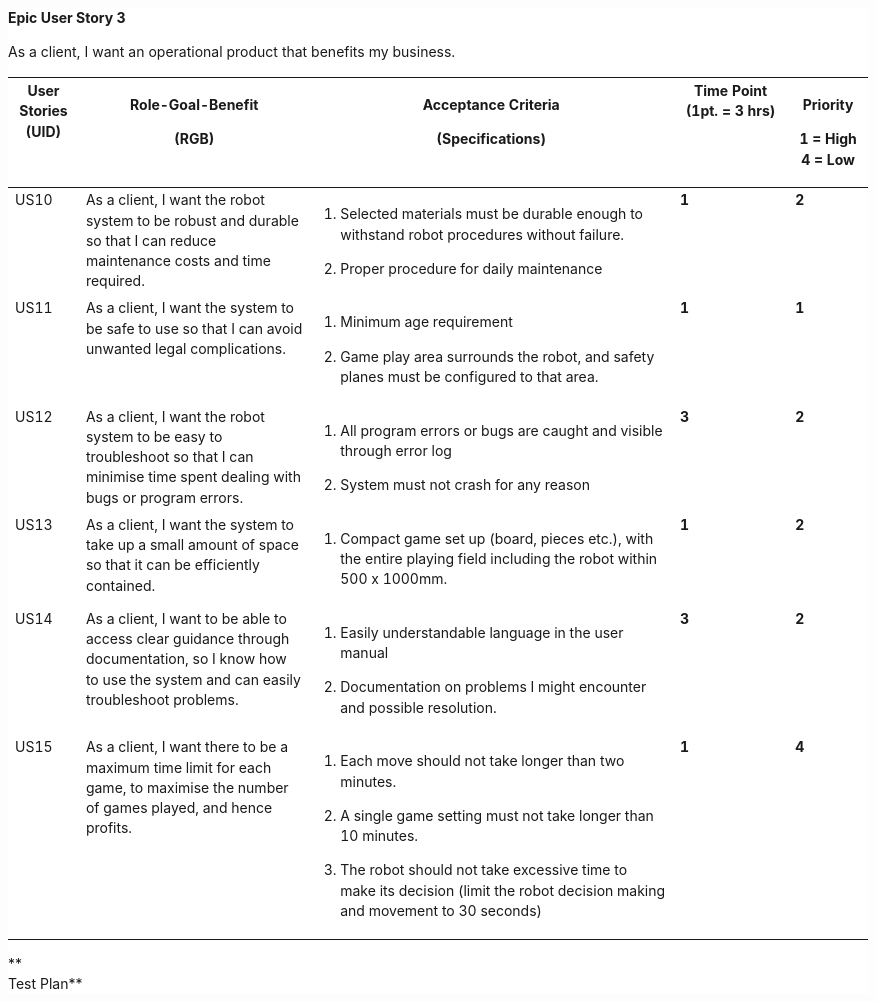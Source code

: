 **Epic User Story 3**

As a client, I want an operational product that benefits my business.

<table><colgroup><col style="width: 8%" /><col style="width: 26%" /><col style="width: 41%" /><col style="width: 13%" /><col style="width: 9%" /></colgroup><thead><tr class="header"><th>User Stories (UID)</th><th><p>Role-Goal-Benefit</p><p>(RGB)</p></th><th><p>Acceptance Criteria</p><p>(Specifications)</p></th><th>Time Point (1pt. = 3 hrs)</th><th><p>Priority</p><p>1 = High 4 = Low</p></th></tr></thead><tbody><tr class="odd"><td>US10</td><td>As a client, I want the robot system to be robust and durable so that I can reduce maintenance costs and time required.</td><td><ol class="incremental" type="1"><li><p>Selected materials must be durable enough to withstand robot procedures without failure.</p></li><li><p>Proper procedure for daily maintenance</p></li></ol></td><td><strong>1</strong></td><td><strong>2</strong></td></tr><tr class="even"><td>US11</td><td>As a client, I want the system to be safe to use so that I can avoid unwanted legal complications.</td><td><ol class="incremental" type="1"><li><p>Minimum age requirement</p></li><li><p>Game play area surrounds the robot, and safety planes must be configured to that area.</p></li></ol></td><td><strong>1</strong></td><td><strong>1</strong></td></tr><tr class="odd"><td>US12</td><td>As a client, I want the robot system to be easy to troubleshoot so that I can minimise time spent dealing with bugs or program errors.</td><td><ol class="incremental" type="1"><li><p>All program errors or bugs are caught and visible through error log</p></li><li><p>System must not crash for any reason</p></li></ol></td><td><strong>3</strong></td><td><strong>2</strong></td></tr><tr class="even"><td>US13</td><td>As a client, I want the system to take up a small amount of space so that it can be efficiently contained.</td><td><ol class="incremental" type="1"><li><p>Compact game set up (board, pieces etc.), with the entire playing field including the robot within 500 x 1000mm.</p></li></ol></td><td><strong>1</strong></td><td><strong>2</strong></td></tr><tr class="odd"><td>US14</td><td>As a client, I want to be able to access clear guidance through documentation, so I know how to use the system and can easily troubleshoot problems.</td><td><ol class="incremental" type="1"><li><p>Easily understandable language in the user manual</p></li><li><p>Documentation on problems I might encounter and possible resolution.</p></li></ol></td><td><strong>3</strong></td><td><strong>2</strong></td></tr><tr class="even"><td>US15</td><td>As a client, I want there to be a maximum time limit for each game, to maximise the number of games played, and hence profits.</td><td><ol class="incremental" type="1"><li><p>Each move should not take longer than two minutes.</p></li><li><p>A single game setting must not take longer than 10 minutes.</p></li><li><p>The robot should not take excessive time to make its decision (limit the robot decision making and movement to 30 seconds)</p></li></ol></td><td><strong>1</strong></td><td><strong>4</strong></td></tr></tbody></table>

**  
Test Plan**
